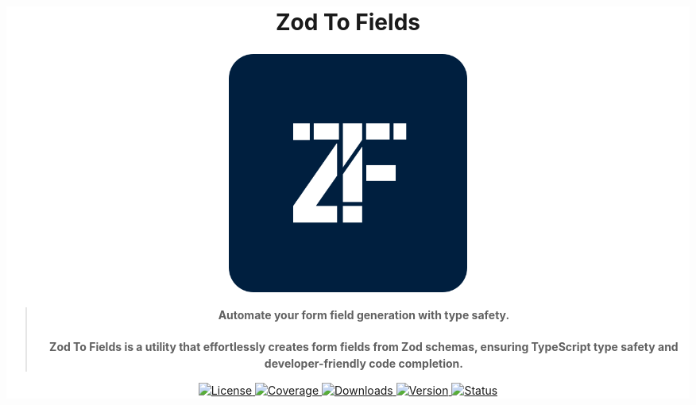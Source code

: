 <h1 align="center">
    Zod To Fields
</h1>
<p align="center">
    <img src="zod-to-fields.svg" alt="Logo" height="300" />
</p>

> **<p align="center">
> Automate your form field generation with type safety.
> </br> </br>
> Zod To Fields is a utility that effortlessly creates form fields from Zod schemas, ensuring TypeScript type safety and developer-friendly code completion.</p>**

<p align="center">
    <a href="https://www.npmjs.com/package/zod-to-fields">
        <img src="https://img.shields.io/npm/l/zod-to-fields.svg" alt="License" />
    </a>
    <a href="https://codecov.io/gh/wojtekKrol/zod-to-fields">
        <img src="https://img.shields.io/codecov/c/github/wojtekKrol/zod-to-fields.svg" alt="Coverage" />
    </a>
    <a href="https://npmjs.org/package/zod-to-fields">
        <img src="https://img.shields.io/npm/dm/zod-to-fields.svg" alt="Downloads" />
    </a>
    <a href="https://npmjs.org/package/zod-to-fields">
        <img src="https://img.shields.io/npm/v/zod-to-fields.svg" alt="Version" />
    </a>
    <a href="https://github.com/wojtekKrol/zod-to-fields/actions?query=branch:main">
        <img src="https://img.shields.io/github/actions/workflow/status/wojtekKrol/zod-to-fields/CI.yml.svg?branch=main" alt="Status" />
    </a>
</p>
